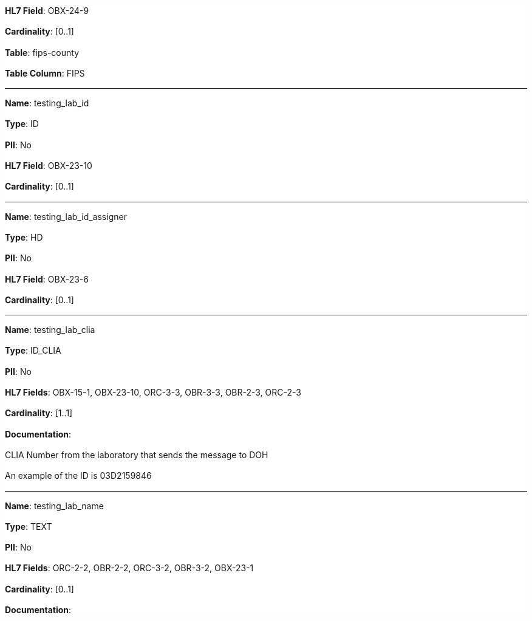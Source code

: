 **HL7 Field**: OBX-24-9

**Cardinality**: [0..1]

**Table**: fips-county

**Table Column**: FIPS

---

**Name**: testing_lab_id

**Type**: ID

**PII**: No

**HL7 Field**: OBX-23-10

**Cardinality**: [0..1]

---

**Name**: testing_lab_id_assigner

**Type**: HD

**PII**: No

**HL7 Field**: OBX-23-6

**Cardinality**: [0..1]

---

**Name**: testing_lab_clia

**Type**: ID_CLIA

**PII**: No

**HL7 Fields**: OBX-15-1, OBX-23-10, ORC-3-3, OBR-3-3, OBR-2-3, ORC-2-3

**Cardinality**: [1..1]

**Documentation**:

CLIA Number from the laboratory that sends the message to DOH

An example of the ID is 03D2159846


---

**Name**: testing_lab_name

**Type**: TEXT

**PII**: No

**HL7 Fields**: ORC-2-2, OBR-2-2, ORC-3-2, OBR-3-2, OBX-23-1

**Cardinality**: [0..1]

**Documentation**:
